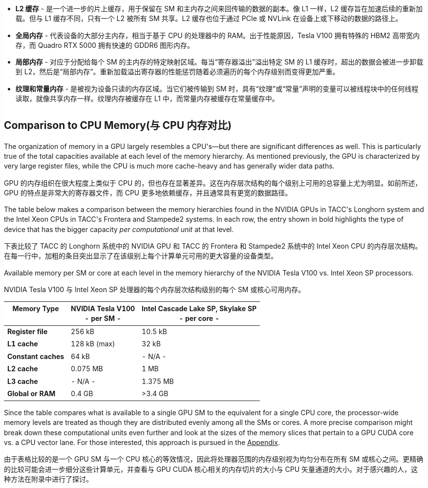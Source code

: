 * **L2 缓存** - 是一个进一步的片上缓存，用于保留在 SM 和主内存之间来回传输的数据的副本。像 L1 一样，L2 缓存旨在加速后续的重新加载。但与 L1 缓存不同，只有一个 L2 被所有 SM 共享。L2 缓存也位于通过 PCIe 或 NVLink 在设备上或下移动的数据的路径上。

* **全局内存** - 代表设备的大部分主内存，相当于基于 CPU 的处理器中的 RAM。出于性能原因，Tesla V100 拥有特殊的 HBM2 高带宽内存，而 Quadro RTX 5000 拥有快速的 GDDR6 图形内存。

* **局部内存** - 对应于分配给每个 SM 的主内存的特定映射区域。每当“寄存器溢出”溢出特定 SM 的 L1 缓存时，超出的数据会被进一步卸载到 L2，然后是“局部内存”。重新加载溢出寄存器的性能惩罚随着必须遍历的每个内存级别而变得更加严重。

* **纹理和常量内存** - 是被视为设备只读的内存区域。当它们被传输到 SM 时，具有“纹理”或“常量”声明的变量可以被线程块中的任何线程读取，就像共享内存一样。纹理内存被缓存在 L1 中，而常量内存被缓存在常量缓存中。

## <span id="comparison_cpu_mem">Comparison to CPU Memory(与 CPU 内存对比)</span>

The organization of memory in a GPU largely resembles a CPU's—but there are significant differences as well. This is particularly true of the total capacities available at each level of the memory hierarchy. As mentioned previously, the GPU is characterized by very large register files, while the CPU is much more cache-heavy and has generally wider data paths.

GPU 的内存组织在很大程度上类似于 CPU 的，但也存在显著差异。这在内存层次结构的每个级别上可用的总容量上尤为明显。如前所述，GPU 的特点是非常大的寄存器文件，而 CPU 更多地依赖缓存，并且通常具有更宽的数据路径。

The table below makes a comparison between the memory hierarchies found in the NVIDIA GPUs in TACC's Longhorn system and the Intel Xeon CPUs in TACC's Frontera and Stampede2 systems. In each row, the entry shown in bold highlights the type of device that has the bigger capacity _per computational unit_ at that level.

下表比较了 TACC 的 Longhorn 系统中的 NVIDIA GPU 和 TACC 的 Frontera 和 Stampede2 系统中的 Intel Xeon CPU 的内存层次结构。在每一行中，加粗的条目突出显示了在该级别上每个计算单元可用的更大容量的设备类型。

Available memory per SM or core at each level in the memory hierarchy of the NVIDIA Tesla V100 vs. Intel Xeon SP processors.

NVIDIA Tesla V100 与 Intel Xeon SP 处理器的每个内存层次结构级别的每个 SM 或核心可用内存。

| **Memory Type** | **NVIDIA Tesla V100<br>- per SM -** | **Intel Cascade Lake SP, Skylake SP<br>- per core -** |
|---|---|---|
| **Register file** | 256 kB | 10.5 kB |
| **L1 cache** | 128 kB (max) | 32 kB |
| **Constant caches** | 64 kB | - N/A - |
| **L2 cache** | 0.075 MB | 1 MB |
| **L3 cache** | - N/A - | 1.375 MB |
| **Global or RAM** | 0.4 GB | >3.4 GB |

Since the table compares what is available to a single GPU SM to the equivalent for a single CPU core, the processor-wide memory levels are treated as though they are distributed evenly among all the SMs or cores. A more precise comparison might break down these computational units even further and look at the sizes of the memory slices that pertain to a GPU CUDA core vs. a CPU vector lane. For those interested, this approach is pursued in the [Appendix](#Appendix).

由于表格比较的是一个 GPU SM 与一个 CPU 核心的等效情况，因此将处理器范围的内存级别视为均匀分布在所有 SM 或核心之间。更精确的比较可能会进一步细分这些计算单元，并查看与 GPU CUDA 核心相关的内存切片的大小与 CPU 矢量通道的大小。对于感兴趣的人，这种方法在附录中进行了探讨。
